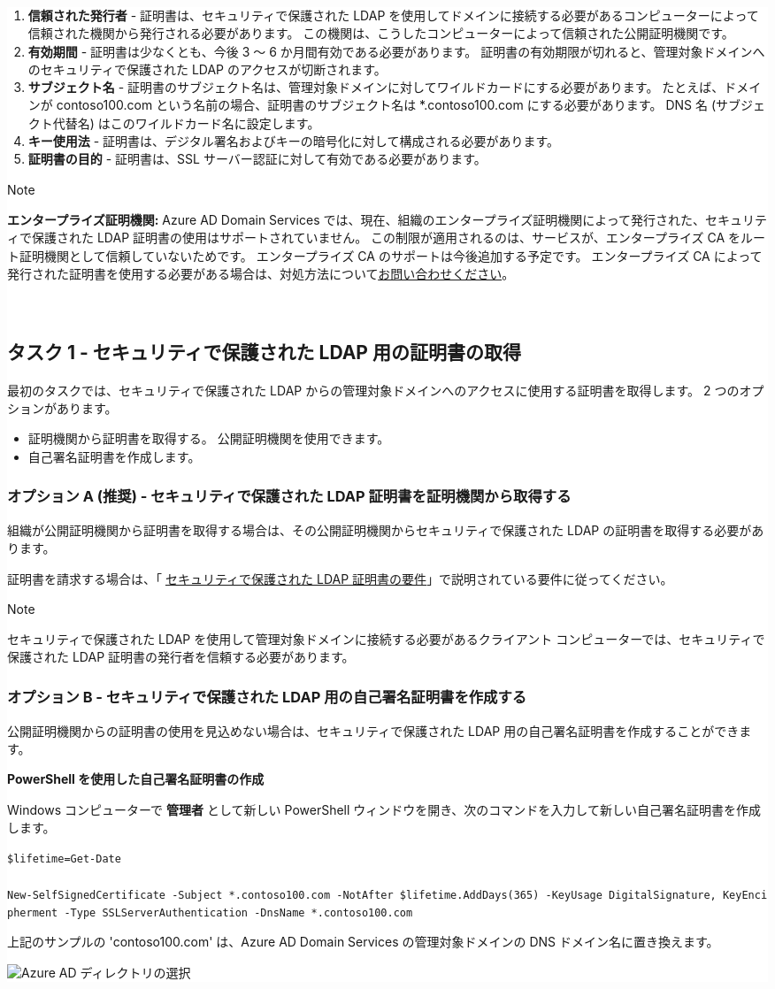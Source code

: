 1. **信頼された発行者** - 証明書は、セキュリティで保護された LDAP を使用してドメインに接続する必要があるコンピューターによって信頼された機関から発行される必要があります。 この機関は、こうしたコンピューターによって信頼された公開証明機関です。
2. **有効期間** - 証明書は少なくとも、今後 3 ～ 6 か月間有効である必要があります。 証明書の有効期限が切れると、管理対象ドメインへのセキュリティで保護された LDAP のアクセスが切断されます。
3. **サブジェクト名** - 証明書のサブジェクト名は、管理対象ドメインに対してワイルドカードにする必要があります。 たとえば、ドメインが contoso100.com という名前の場合、証明書のサブジェクト名は *.contoso100.com にする必要があります。 DNS 名 (サブジェクト代替名) はこのワイルドカード名に設定します。
4. **キー使用法** - 証明書は、デジタル署名およびキーの暗号化に対して構成される必要があります。
5. **証明書の目的** - 証明書は、SSL サーバー認証に対して有効である必要があります。

> [!NOTE]
> **エンタープライズ証明機関:** Azure AD Domain Services では、現在、組織のエンタープライズ証明機関によって発行された、セキュリティで保護された LDAP 証明書の使用はサポートされていません。 この制限が適用されるのは、サービスが、エンタープライズ CA をルート証明機関として信頼していないためです。 エンタープライズ CA のサポートは今後追加する予定です。 エンタープライズ CA によって発行された証明書を使用する必要がある場合は、対処方法について[お問い合わせください](active-directory-ds-contact-us.md)。
>
>

<br>

## <a name="task-1---obtain-a-certificate-for-secure-ldap"></a>タスク 1 - セキュリティで保護された LDAP 用の証明書の取得
最初のタスクでは、セキュリティで保護された LDAP からの管理対象ドメインへのアクセスに使用する証明書を取得します。 2 つのオプションがあります。

* 証明機関から証明書を取得する。 公開証明機関を使用できます。
* 自己署名証明書を作成します。

### <a name="option-a-recommended---obtain-a-secure-ldap-certificate-from-a-certification-authority"></a>オプション A (推奨) - セキュリティで保護された LDAP 証明書を証明機関から取得する
組織が公開証明機関から証明書を取得する場合は、その公開証明機関からセキュリティで保護された LDAP の証明書を取得する必要があります。

証明書を請求する場合は、「 [セキュリティで保護された LDAP 証明書の要件](#requirements-for-the-secure-ldap-certificate)」で説明されている要件に従ってください。

> [!NOTE]
> セキュリティで保護された LDAP を使用して管理対象ドメインに接続する必要があるクライアント コンピューターでは、セキュリティで保護された LDAP 証明書の発行者を信頼する必要があります。
>
>

### <a name="option-b---create-a-self-signed-certificate-for-secure-ldap"></a>オプション B - セキュリティで保護された LDAP 用の自己署名証明書を作成する
公開証明機関からの証明書の使用を見込めない場合は、セキュリティで保護された LDAP 用の自己署名証明書を作成することができます。

**PowerShell を使用した自己署名証明書の作成**

Windows コンピューターで **管理者** として新しい PowerShell ウィンドウを開き、次のコマンドを入力して新しい自己署名証明書を作成します。

    $lifetime=Get-Date

    New-SelfSignedCertificate -Subject *.contoso100.com -NotAfter $lifetime.AddDays(365) -KeyUsage DigitalSignature, KeyEncipherment -Type SSLServerAuthentication -DnsName *.contoso100.com

上記のサンプルの 'contoso100.com' は、Azure AD Domain Services の管理対象ドメインの DNS ドメイン名に置き換えます。

![Azure AD ディレクトリの選択](./media/active-directory-domain-services-admin-guide/secure-ldap-powershell-create-self-signed-cert.png)

